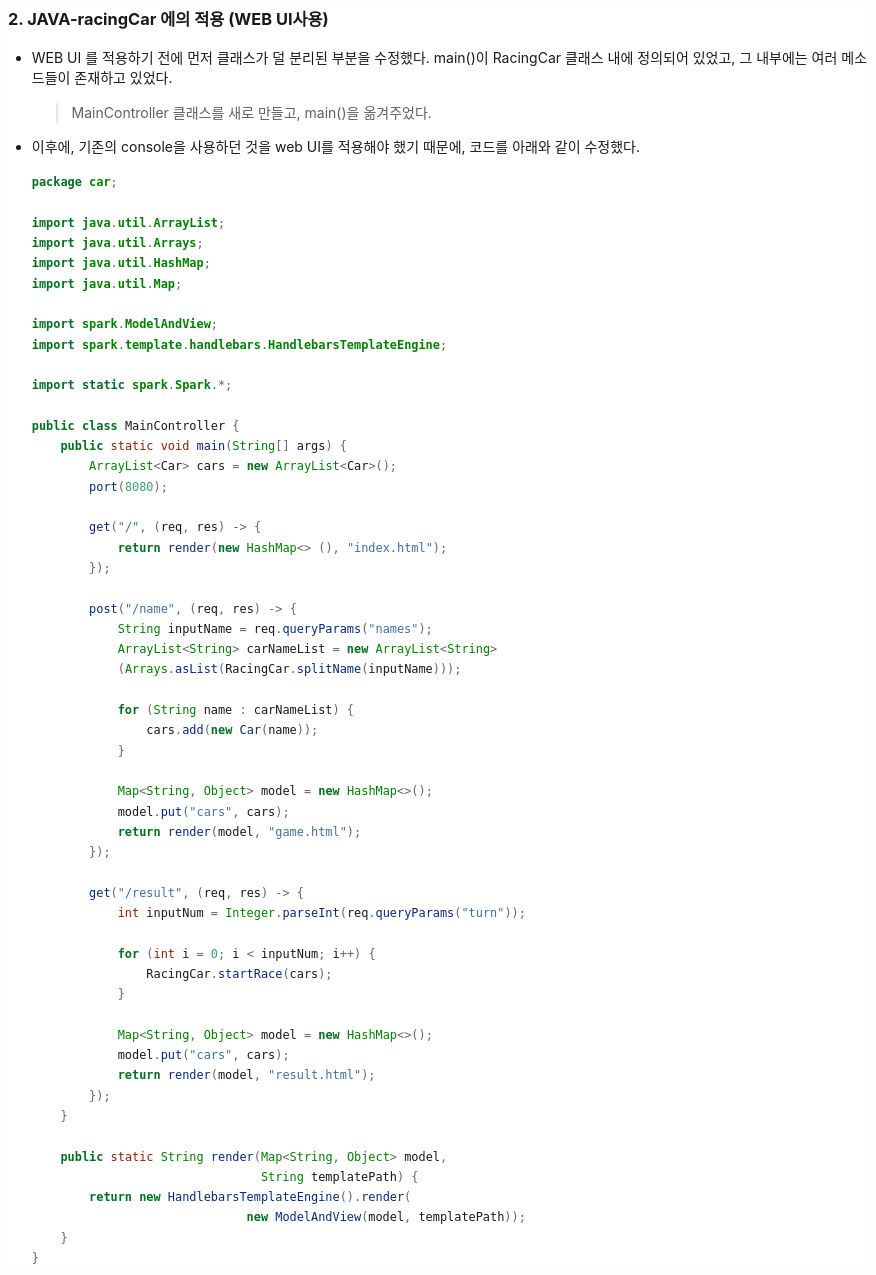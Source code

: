 
### 2\. JAVA-racingCar 에의 적용 (WEB UI사용)

- WEB UI 를 적용하기 전에 먼저 클래스가 덜 분리된 부분을 수정했다. main()이 RacingCar 클래스 내에 정의되어 있었고, 그 내부에는 여러 메소드들이 존재하고 있었다.

  > MainController 클래스를 새로 만들고, main()을 옮겨주었다.

- 이후에, 기존의 console을 사용하던 것을 web UI를 적용해야 했기 때문에, 코드를 아래와 같이 수정했다.
  ```java
  package car;

  import java.util.ArrayList;
  import java.util.Arrays;
  import java.util.HashMap;
  import java.util.Map;

  import spark.ModelAndView;
  import spark.template.handlebars.HandlebarsTemplateEngine;

  import static spark.Spark.*;

  public class MainController {
      public static void main(String[] args) {
          ArrayList<Car> cars = new ArrayList<Car>();
          port(8080);

          get("/", (req, res) -> {
              return render(new HashMap<> (), "index.html");
          });

          post("/name", (req, res) -> {
              String inputName = req.queryParams("names");
              ArrayList<String> carNameList = new ArrayList<String>
              (Arrays.asList(RacingCar.splitName(inputName)));

              for (String name : carNameList) {
                  cars.add(new Car(name));
              }

              Map<String, Object> model = new HashMap<>();
              model.put("cars", cars);
              return render(model, "game.html");
          });

          get("/result", (req, res) -> {
              int inputNum = Integer.parseInt(req.queryParams("turn"));

              for (int i = 0; i < inputNum; i++) {
                  RacingCar.startRace(cars);
              }

              Map<String, Object> model = new HashMap<>();
              model.put("cars", cars);
              return render(model, "result.html");
          });
      }

      public static String render(Map<String, Object> model,
                                  String templatePath) {
          return new HandlebarsTemplateEngine().render(
                                new ModelAndView(model, templatePath));
      }
  }
  ```